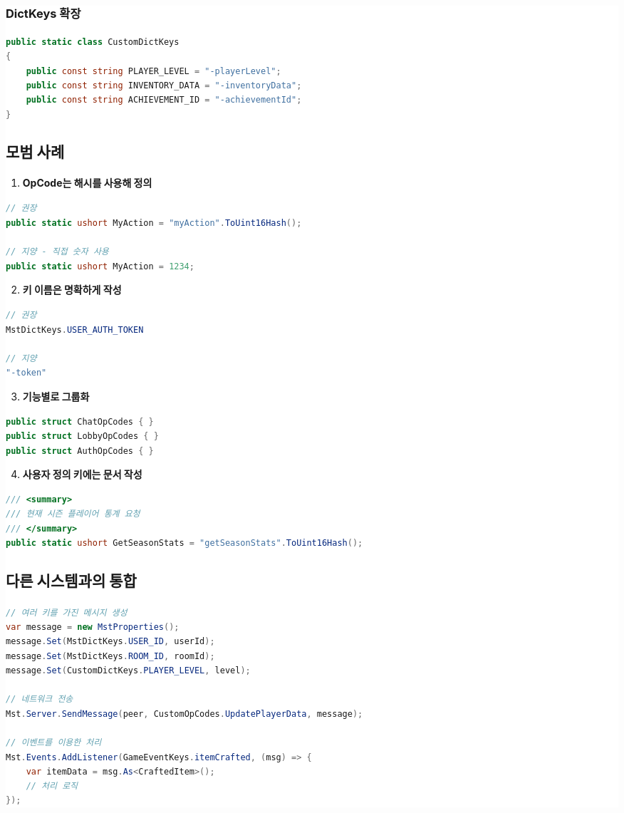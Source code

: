 ### DictKeys 확장
```csharp
public static class CustomDictKeys
{
    public const string PLAYER_LEVEL = "-playerLevel";
    public const string INVENTORY_DATA = "-inventoryData";
    public const string ACHIEVEMENT_ID = "-achievementId";
}
```

## 모범 사례
1. **OpCode는 해시를 사용해 정의**
```csharp
// 권장
public static ushort MyAction = "myAction".ToUint16Hash();

// 지양 - 직접 숫자 사용
public static ushort MyAction = 1234;
```
2. **키 이름은 명확하게 작성**
```csharp
// 권장
MstDictKeys.USER_AUTH_TOKEN

// 지양
"-token"
```
3. **기능별로 그룹화**
```csharp
public struct ChatOpCodes { }
public struct LobbyOpCodes { }
public struct AuthOpCodes { }
```
4. **사용자 정의 키에는 문서 작성**
```csharp
/// <summary>
/// 현재 시즌 플레이어 통계 요청
/// </summary>
public static ushort GetSeasonStats = "getSeasonStats".ToUint16Hash();
```

## 다른 시스템과의 통합
```csharp
// 여러 키를 가진 메시지 생성
var message = new MstProperties();
message.Set(MstDictKeys.USER_ID, userId);
message.Set(MstDictKeys.ROOM_ID, roomId);
message.Set(CustomDictKeys.PLAYER_LEVEL, level);

// 네트워크 전송
Mst.Server.SendMessage(peer, CustomOpCodes.UpdatePlayerData, message);

// 이벤트를 이용한 처리
Mst.Events.AddListener(GameEventKeys.itemCrafted, (msg) => {
    var itemData = msg.As<CraftedItem>();
    // 처리 로직
});
```
